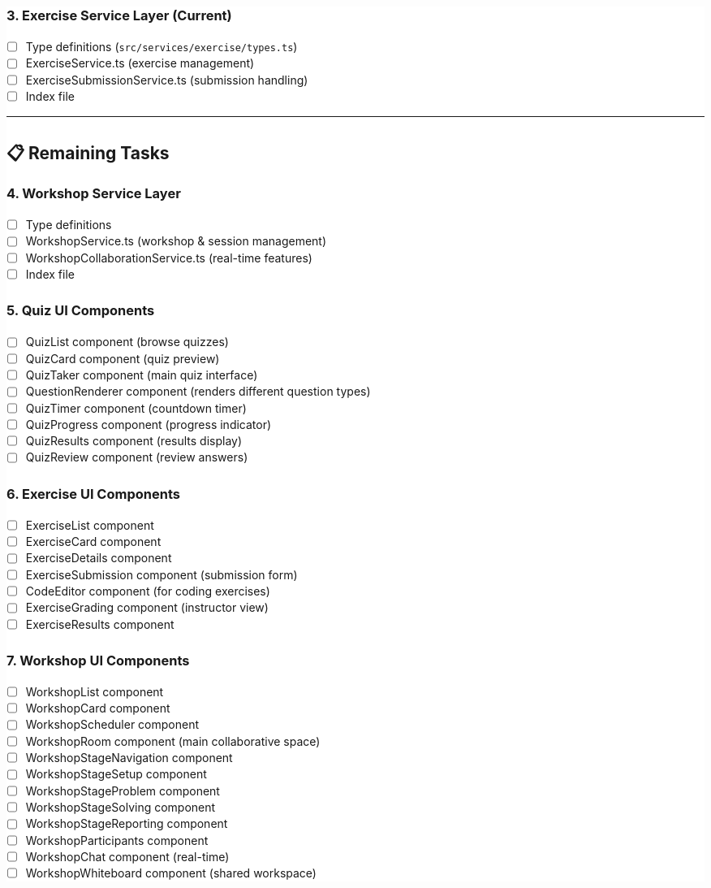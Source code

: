 ### 3. Exercise Service Layer (Current)

- [ ] Type definitions (`src/services/exercise/types.ts`)
- [ ] ExerciseService.ts (exercise management)
- [ ] ExerciseSubmissionService.ts (submission handling)
- [ ] Index file

---

## 📋 Remaining Tasks

### 4. Workshop Service Layer

- [ ] Type definitions
- [ ] WorkshopService.ts (workshop & session management)
- [ ] WorkshopCollaborationService.ts (real-time features)
- [ ] Index file

### 5. Quiz UI Components

- [ ] QuizList component (browse quizzes)
- [ ] QuizCard component (quiz preview)
- [ ] QuizTaker component (main quiz interface)
- [ ] QuestionRenderer component (renders different question types)
- [ ] QuizTimer component (countdown timer)
- [ ] QuizProgress component (progress indicator)
- [ ] QuizResults component (results display)
- [ ] QuizReview component (review answers)

### 6. Exercise UI Components

- [ ] ExerciseList component
- [ ] ExerciseCard component
- [ ] ExerciseDetails component
- [ ] ExerciseSubmission component (submission form)
- [ ] CodeEditor component (for coding exercises)
- [ ] ExerciseGrading component (instructor view)
- [ ] ExerciseResults component

### 7. Workshop UI Components

- [ ] WorkshopList component
- [ ] WorkshopCard component
- [ ] WorkshopScheduler component
- [ ] WorkshopRoom component (main collaborative space)
- [ ] WorkshopStageNavigation component
- [ ] WorkshopStageSetup component
- [ ] WorkshopStageProblem component
- [ ] WorkshopStageSolving component
- [ ] WorkshopStageReporting component
- [ ] WorkshopParticipants component
- [ ] WorkshopChat component (real-time)
- [ ] WorkshopWhiteboard component (shared workspace)
